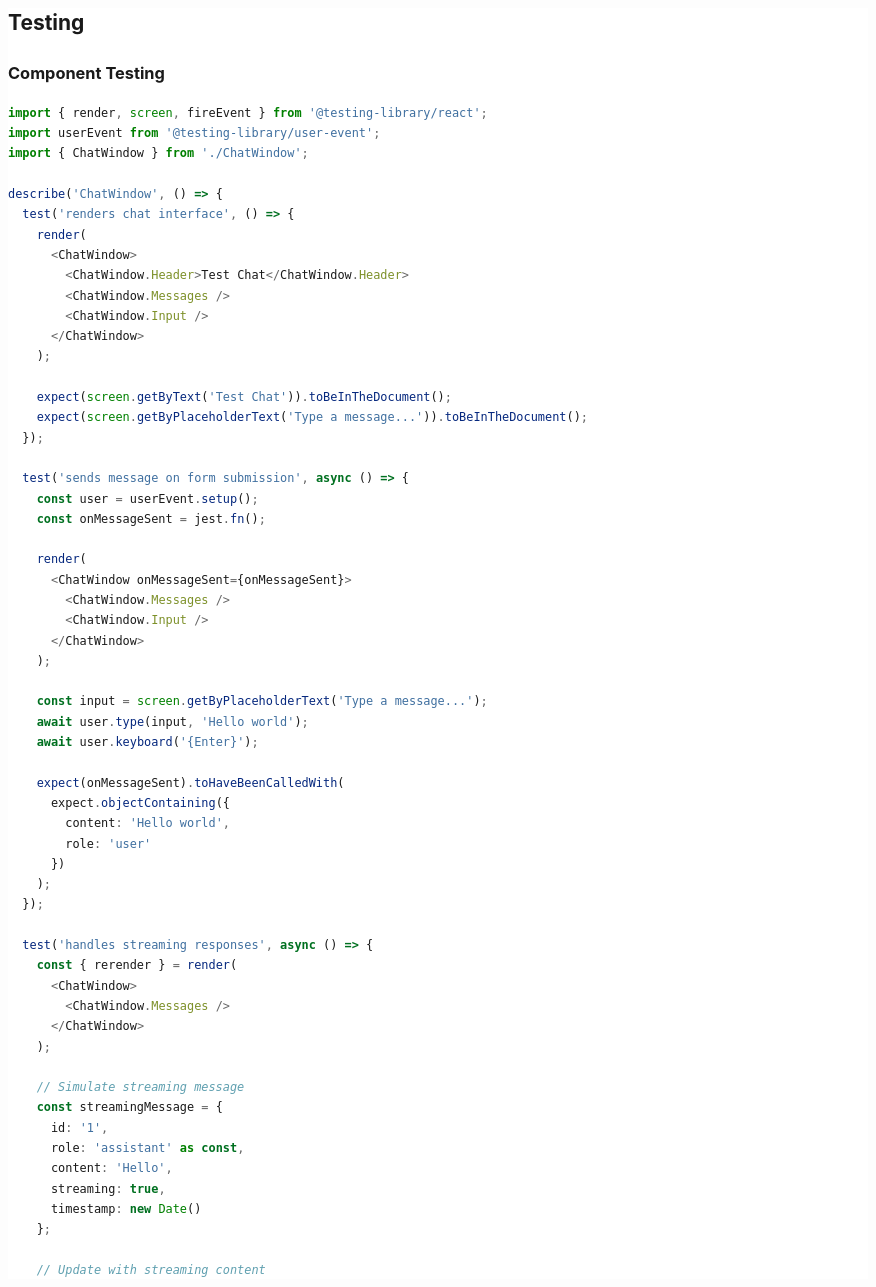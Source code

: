 ## Testing

### Component Testing

```typescript
import { render, screen, fireEvent } from '@testing-library/react';
import userEvent from '@testing-library/user-event';
import { ChatWindow } from './ChatWindow';

describe('ChatWindow', () => {
  test('renders chat interface', () => {
    render(
      <ChatWindow>
        <ChatWindow.Header>Test Chat</ChatWindow.Header>
        <ChatWindow.Messages />
        <ChatWindow.Input />
      </ChatWindow>
    );
    
    expect(screen.getByText('Test Chat')).toBeInTheDocument();
    expect(screen.getByPlaceholderText('Type a message...')).toBeInTheDocument();
  });
  
  test('sends message on form submission', async () => {
    const user = userEvent.setup();
    const onMessageSent = jest.fn();
    
    render(
      <ChatWindow onMessageSent={onMessageSent}>
        <ChatWindow.Messages />
        <ChatWindow.Input />
      </ChatWindow>
    );
    
    const input = screen.getByPlaceholderText('Type a message...');
    await user.type(input, 'Hello world');
    await user.keyboard('{Enter}');
    
    expect(onMessageSent).toHaveBeenCalledWith(
      expect.objectContaining({
        content: 'Hello world',
        role: 'user'
      })
    );
  });
  
  test('handles streaming responses', async () => {
    const { rerender } = render(
      <ChatWindow>
        <ChatWindow.Messages />
      </ChatWindow>
    );
    
    // Simulate streaming message
    const streamingMessage = {
      id: '1',
      role: 'assistant' as const,
      content: 'Hello',
      streaming: true,
      timestamp: new Date()
    };
    
    // Update with streaming content
```